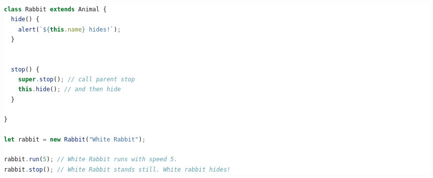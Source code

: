 ```js run
class Rabbit extends Animal {
  hide() {
    alert(`${this.name} hides!`);
  }


  stop() {
    super.stop(); // call parent stop
    this.hide(); // and then hide
  }

}

let rabbit = new Rabbit("White Rabbit");

rabbit.run(5); // White Rabbit runs with speed 5.
rabbit.stop(); // White Rabbit stands still. White rabbit hides!
```